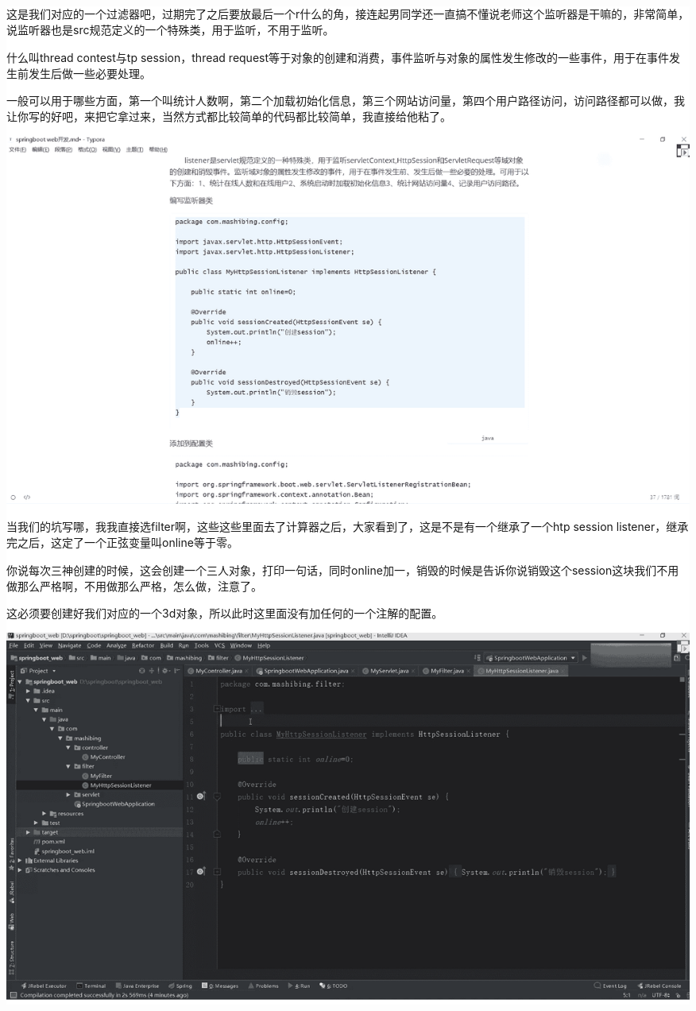 这是我们对应的一个过滤器吧，过期完了之后要放最后一个r什么的角，接连起男同学还一直搞不懂说老师这个监听器是干嘛的，非常简单，说监听器也是src规范定义的一个特殊类，用于监听，不用于监听。

什么叫thread contest与tp session，thread request等于对象的创建和消费，事件监听与对象的属性发生修改的一些事件，用于在事件发生前发生后做一些必要处理。

一般可以用于哪些方面，第一个叫统计人数啊，第二个加载初始化信息，第三个网站访问量，第四个用户路径访问，访问路径都可以做，我让你写的好吧，来把它拿过来，当然方式都比较简单的代码都比较简单，我直接给他粘了。



![](img/10d5b41c68fa0355b689b6ae82a88d63_96.png)

当我们的坑写哪，我我直接选filter啊，这些这些里面去了计算器之后，大家看到了，这是不是有一个继承了一个htp session listener，继承完之后，这定了一个正弦变量叫online等于零。

你说每次三神创建的时候，这会创建一个三人对象，打印一句话，同时online加一，销毁的时候是告诉你说销毁这个session这块我们不用做那么严格啊，不用做那么严格，怎么做，注意了。

这必须要创建好我们对应的一个3d对象，所以此时这里面没有加任何的一个注解的配置。

![](img/10d5b41c68fa0355b689b6ae82a88d63_98.png)
